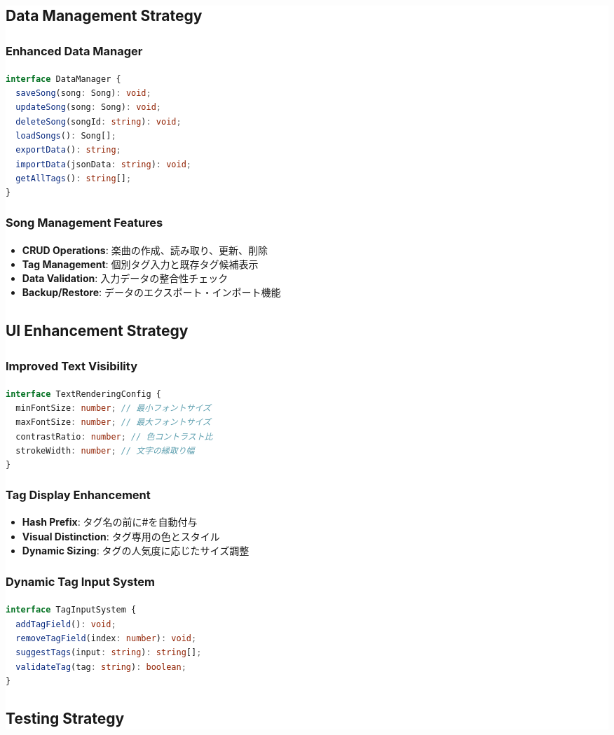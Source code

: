 ## Data Management Strategy

### Enhanced Data Manager
```typescript
interface DataManager {
  saveSong(song: Song): void;
  updateSong(song: Song): void;
  deleteSong(songId: string): void;
  loadSongs(): Song[];
  exportData(): string;
  importData(jsonData: string): void;
  getAllTags(): string[];
}
```

### Song Management Features
- **CRUD Operations**: 楽曲の作成、読み取り、更新、削除
- **Tag Management**: 個別タグ入力と既存タグ候補表示
- **Data Validation**: 入力データの整合性チェック
- **Backup/Restore**: データのエクスポート・インポート機能

## UI Enhancement Strategy

### Improved Text Visibility
```typescript
interface TextRenderingConfig {
  minFontSize: number; // 最小フォントサイズ
  maxFontSize: number; // 最大フォントサイズ
  contrastRatio: number; // 色コントラスト比
  strokeWidth: number; // 文字の縁取り幅
}
```

### Tag Display Enhancement
- **Hash Prefix**: タグ名の前に#を自動付与
- **Visual Distinction**: タグ専用の色とスタイル
- **Dynamic Sizing**: タグの人気度に応じたサイズ調整

### Dynamic Tag Input System
```typescript
interface TagInputSystem {
  addTagField(): void;
  removeTagField(index: number): void;
  suggestTags(input: string): string[];
  validateTag(tag: string): boolean;
}
```

## Testing Strategy
